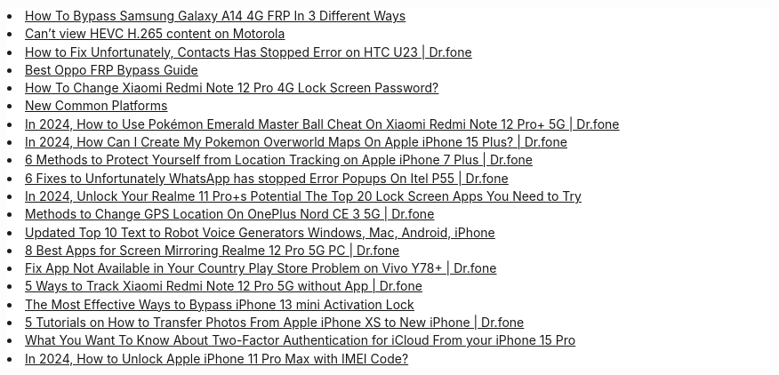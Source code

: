 <li><a href="https://android-frp.techidaily.com/how-to-bypass-samsung-galaxy-a14-4g-frp-in-3-different-ways-by-drfone-android/"><u>How To Bypass Samsung Galaxy A14 4G FRP In 3 Different Ways</u></a></li>
<li><a href="https://phone-solutions.techidaily.com/can-t-view-hevc-h-265-content-on-motorola-by-aiseesoft-video-converter-play-hevc-video-on-android/"><u>Can’t view HEVC H.265 content on Motorola</u></a></li>
<li><a href="https://fix-guide.techidaily.com/how-to-fix-unfortunately-contacts-has-stopped-error-on-htc-u23-drfone-by-drfone-fix-android-problems-fix-android-problems/"><u>How to Fix Unfortunately, Contacts Has Stopped Error on HTC U23 | Dr.fone</u></a></li>
<li><a href="https://android-frp.techidaily.com/best-oppo-frp-bypass-guide-by-drfone-android/"><u>Best Oppo FRP Bypass Guide</u></a></li>
<li><a href="https://unlock-android.techidaily.com/how-to-change-xiaomi-redmi-note-12-pro-4g-lock-screen-password-by-drfone-android/"><u>How To Change Xiaomi Redmi Note 12 Pro 4G Lock Screen Password?</u></a></li>
<li><a href="https://ai-voice-clone.techidaily.com/new-common-platforms/"><u>New Common Platforms</u></a></li>
<li><a href="https://change-location.techidaily.com/in-2024-how-to-use-pokemon-emerald-master-ball-cheat-on-xiaomi-redmi-note-12-proplus-5g-drfone-by-drfone-virtual-android/"><u>In 2024, How to Use Pokémon Emerald Master Ball Cheat On Xiaomi Redmi Note 12 Pro+ 5G | Dr.fone</u></a></li>
<li><a href="https://ios-pokemon-go.techidaily.com/in-2024-how-can-i-create-my-pokemon-overworld-maps-on-apple-iphone-15-plus-drfone-by-drfone-virtual-ios/"><u>In 2024, How Can I Create My Pokemon Overworld Maps On Apple iPhone 15 Plus? | Dr.fone</u></a></li>
<li><a href="https://iphone-location.techidaily.com/6-methods-to-protect-yourself-from-location-tracking-on-apple-iphone-7-plus-drfone-by-drfone-virtual-ios/"><u>6 Methods to Protect Yourself from Location Tracking on Apple iPhone 7 Plus | Dr.fone</u></a></li>
<li><a href="https://howto.techidaily.com/6-fixes-to-unfortunately-whatsapp-has-stopped-error-popups-on-itel-p55-drfone-by-drfone-fix-android-problems-fix-android-problems/"><u>6 Fixes to Unfortunately WhatsApp has stopped Error Popups On Itel P55 | Dr.fone</u></a></li>
<li><a href="https://easy-unlock-android.techidaily.com/in-2024-unlock-your-realme-11-propluss-potential-the-top-20-lock-screen-apps-you-need-to-try-by-drfone-android/"><u>In 2024, Unlock Your Realme 11 Pro+s Potential The Top 20 Lock Screen Apps You Need to Try</u></a></li>
<li><a href="https://fake-location.techidaily.com/methods-to-change-gps-location-on-oneplus-nord-ce-3-5g-drfone-by-drfone-virtual-android/"><u>Methods to Change GPS Location On OnePlus Nord CE 3 5G | Dr.fone</u></a></li>
<li><a href="https://ai-editing-video.techidaily.com/updated-top-10-text-to-robot-voice-generators-windows-mac-android-iphone/"><u>Updated Top 10 Text to Robot Voice Generators Windows, Mac, Android, iPhone</u></a></li>
<li><a href="https://screen-mirror.techidaily.com/8-best-apps-for-screen-mirroring-realme-12-pro-5g-pc-drfone-by-drfone-android/"><u>8 Best Apps for Screen Mirroring Realme 12 Pro 5G PC | Dr.fone</u></a></li>
<li><a href="https://howto.techidaily.com/fix-app-not-available-in-your-country-play-store-problem-on-vivo-y78plus-drfone-by-drfone-fix-android-problems-fix-android-problems/"><u>Fix App Not Available in Your Country Play Store Problem on Vivo Y78+ | Dr.fone</u></a></li>
<li><a href="https://android-location-track.techidaily.com/5-ways-to-track-xiaomi-redmi-note-12-pro-5g-without-app-drfone-by-drfone-virtual-android/"><u>5 Ways to Track Xiaomi Redmi Note 12 Pro 5G without App | Dr.fone</u></a></li>
<li><a href="https://activate-lock.techidaily.com/the-most-effective-ways-to-bypass-iphone-13-mini-activation-lock-by-drfone-ios/"><u>The Most Effective Ways to Bypass iPhone 13 mini Activation Lock</u></a></li>
<li><a href="https://iphone-transfer.techidaily.com/5-tutorials-on-how-to-transfer-photos-from-apple-iphone-xs-to-new-iphone-drfone-by-drfone-transfer-from-ios/"><u>5 Tutorials on How to Transfer Photos From Apple iPhone XS to New iPhone | Dr.fone</u></a></li>
<li><a href="https://activate-lock.techidaily.com/what-you-want-to-know-about-two-factor-authentication-for-icloud-from-your-iphone-15-pro-by-drfone-ios/"><u>What You Want To Know About Two-Factor Authentication for iCloud From your iPhone 15 Pro</u></a></li>
<li><a href="https://sim-unlock.techidaily.com/in-2024-how-to-unlock-apple-iphone-11-pro-max-with-imei-code-by-drfone-ios/"><u>In 2024, How to Unlock Apple iPhone 11 Pro Max with IMEI Code?</u></a></li>
</ul></div>

